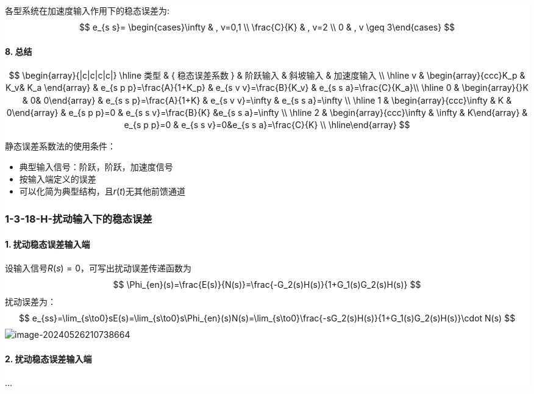 各型系统在加速度输入作用下的稳态误差为:
$$
e_{s s}= \begin{cases}\infty & , v=0,1 \\ \frac{C}{K} & , v=2 \\ 0 & , v \geq 3\end{cases}
$$

#### 8. 总结

$$
\begin{array}{|c|c|c|c|}
\hline 类型 & { 稳态误差系数 } & 阶跃输入 & 斜坡输入 & 加速度输入 \\
\hline v & \begin{array}{ccc}K_p & K_v& K_a \end{array}  & e_{s p p}=\frac{A}{1+K_p} & e_{s v v}=\frac{B}{K_v} & e_{s s a}=\frac{C}{K_a}\\
\hline 0 & \begin{array}{}K & 0& 0\end{array} & e_{s s p}=\frac{A}{1+K} & e_{s v v}=\infty & e_{s s a}=\infty \\
\hline 1 & \begin{array}{ccc}\infty & K & 0\end{array}  & e_{s p p}=0 & e_{s s v}=\frac{B}{K} &e_{s s a}=\infty \\
\hline 2 & \begin{array}{ccc}\infty & \infty & K\end{array} & e_{s p p}=0 & e_{s s v}=0&e_{s s a}=\frac{C}{K} \\
\hline\end{array}
$$

静态误差系数法的使用条件：

+ 典型输入信号：阶跃，阶跃，加速度信号
+ 按输入端定义的误差
+ 可以化简为典型结构，且$r(t)$无其他前馈通道

### 1-3-18-H-扰动输入下的稳态误差

#### 1. 扰动稳态误差输入端

设输入信号$R(s)=0$，可写出扰动误差传递函数为
$$
\Phi_{en}(s)=\frac{E(s)}{N(s)}=\frac{-G_2(s)H(s)}{1+G_1(s)G_2(s)H(s)}
$$
扰动误差为：
$$
e_{ss}=\lim_{s\to0}sE(s)=\lim_{s\to0}s\Phi_{en}(s)N(s)=\lim_{s\to0}\frac{-sG_2(s)H(s)}{1+G_1(s)G_2(s)H(s)}\cdot N(s)
$$
![image-20240526210738664](https://gitee.com/passing-the-world-with-you/typora_pictures/raw/master/img/image-20240526210738664.png)

#### 2. 扰动稳态误差输入端

...

